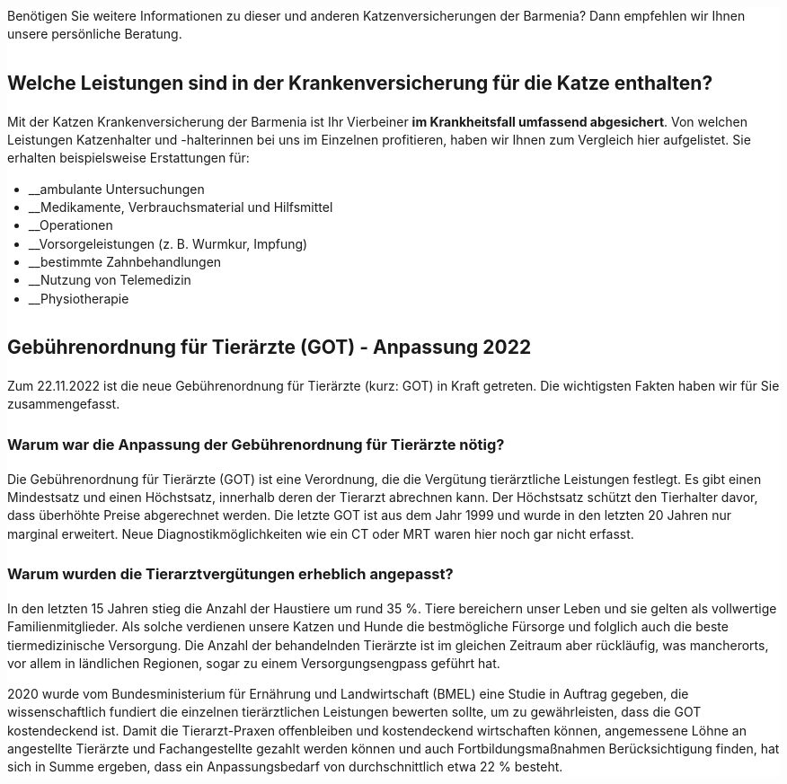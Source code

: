 Benötigen Sie weitere Informationen zu dieser und anderen Katzenversicherungen
der Barmenia? Dann empfehlen wir Ihnen unsere persönliche Beratung.

##  Welche Leistungen sind in der Krankenversicherung für die Katze enthalten?

Mit der Katzen Krankenversicherung der Barmenia ist Ihr Vierbeiner **im
Krankheitsfall umfassend abgesichert**. Von welchen Leistungen Katzenhalter
und -halterinnen bei uns im Einzelnen profitieren, haben wir Ihnen zum
Vergleich hier aufgelistet. Sie erhalten beispielsweise Erstattungen für:

  * __ambulante Untersuchungen
  * __Medikamente, Verbrauchsmaterial und Hilfsmittel
  * __Operationen
  * __Vorsorgeleistungen (z. B. Wurmkur, Impfung)
  * __bestimmte Zahnbehandlungen
  * __Nutzung von Telemedizin
  * __Physiotherapie

##  Gebührenordnung für Tierärzte (GOT) - Anpassung 2022

Zum 22.11.2022 ist die neue Gebührenordnung für Tierärzte (kurz: GOT) in Kraft
getreten. Die wichtigsten Fakten haben wir für Sie zusammengefasst.

###  __Warum war die Anpassung der Gebührenordnung für Tierärzte nötig?__

Die Gebührenordnung für Tierärzte (GOT) ist eine Verordnung, die die Vergütung
tierärztliche Leistungen festlegt. Es gibt einen Mindestsatz und einen
Höchstsatz, innerhalb deren der Tierarzt abrechnen kann. Der Höchstsatz
schützt den Tierhalter davor, dass überhöhte Preise abgerechnet werden. Die
letzte GOT ist aus dem Jahr 1999 und wurde in den letzten 20 Jahren nur
marginal erweitert. Neue Diagnostikmöglichkeiten wie ein CT oder MRT waren
hier noch gar nicht erfasst.

###  __Warum wurden die Tierarztvergütungen erheblich angepasst?__

In den letzten 15 Jahren stieg die Anzahl der Haustiere um rund 35 %. Tiere
bereichern unser Leben und sie gelten als vollwertige Familienmitglieder. Als
solche verdienen unsere Katzen und Hunde die bestmögliche Fürsorge und
folglich auch die beste tiermedizinische Versorgung. Die Anzahl der
behandelnden Tierärzte ist im gleichen Zeitraum aber rückläufig, was
mancherorts, vor allem in ländlichen Regionen, sogar zu einem
Versorgungsengpass geführt hat.

2020 wurde vom Bundesministerium für Ernährung und Landwirtschaft (BMEL) eine
Studie in Auftrag gegeben, die wissenschaftlich fundiert die einzelnen
tierärztlichen Leistungen bewerten sollte, um zu gewährleisten, dass die GOT
kostendeckend ist. Damit die Tierarzt-Praxen offenbleiben und kostendeckend
wirtschaften können, angemessene Löhne an angestellte Tierärzte und
Fachangestellte gezahlt werden können und auch Fortbildungsmaßnahmen
Berücksichtigung finden, hat sich in Summe ergeben, dass ein Anpassungsbedarf
von durchschnittlich etwa 22 % besteht.
